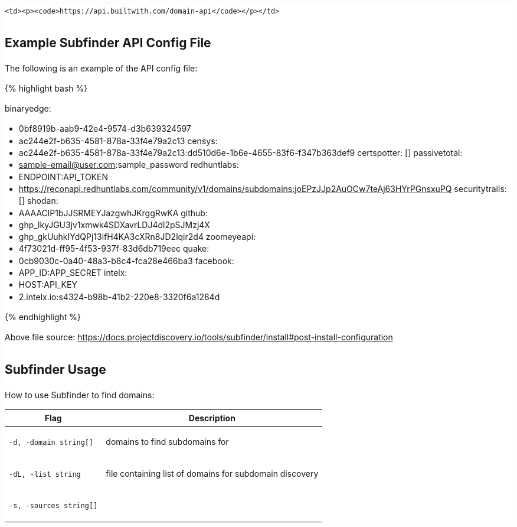     <td><p><code>https://api.builtwith.com/domain-api</code></p></td>
  </tr>
</table>


## Example Subfinder API Config File

The following is an example of the API config file: 

{% highlight bash %}

binaryedge:
  - 0bf8919b-aab9-42e4-9574-d3b639324597
  - ac244e2f-b635-4581-878a-33f4e79a2c13
censys:
  - ac244e2f-b635-4581-878a-33f4e79a2c13:dd510d6e-1b6e-4655-83f6-f347b363def9
certspotter: []
passivetotal:
  - sample-email@user.com:sample_password
redhuntlabs:
  - ENDPOINT:API_TOKEN
  - https://reconapi.redhuntlabs.com/community/v1/domains/subdomains:joEPzJJp2AuOCw7teAj63HYrPGnsxuPQ
securitytrails: []
shodan:
  - AAAAClP1bJJSRMEYJazgwhJKrggRwKA
github:
  - ghp_lkyJGU3jv1xmwk4SDXavrLDJ4dl2pSJMzj4X
  - ghp_gkUuhkIYdQPj13ifH4KA3cXRn8JD2lqir2d4
zoomeyeapi:
  - 4f73021d-ff95-4f53-937f-83d6db719eec
quake:
  - 0cb9030c-0a40-48a3-b8c4-fca28e466ba3
facebook:
  - APP_ID:APP_SECRET
intelx:
  - HOST:API_KEY
  - 2.intelx.io:s4324-b98b-41b2-220e8-3320f6a1284d

{% endhighlight %}

Above file source: https://docs.projectdiscovery.io/tools/subfinder/install#post-install-configuration

## Subfinder Usage 

How to use Subfinder to find domains: 

<div class="mobile-side-scroller">
  <table>
	<thread>  
    <tr>
      <th>Flag</th>
      <th>Description</th>
    </tr>
	  </thread>
	  <tbody>
    <tr>
	    <td><p><code>-d, -domain string[]</code></p></td>
	    <td><p>domains to find subdomains for</p></td>
    </tr>
    <tr>
	    <td><p><code>-dL, -list string</code></p></td>
	    <td><p>file containing list of domains for subdomain discovery</p></td>
    </tr>
    <tr>
	    <td><p><code>-s, -sources string[]</code></p></td>